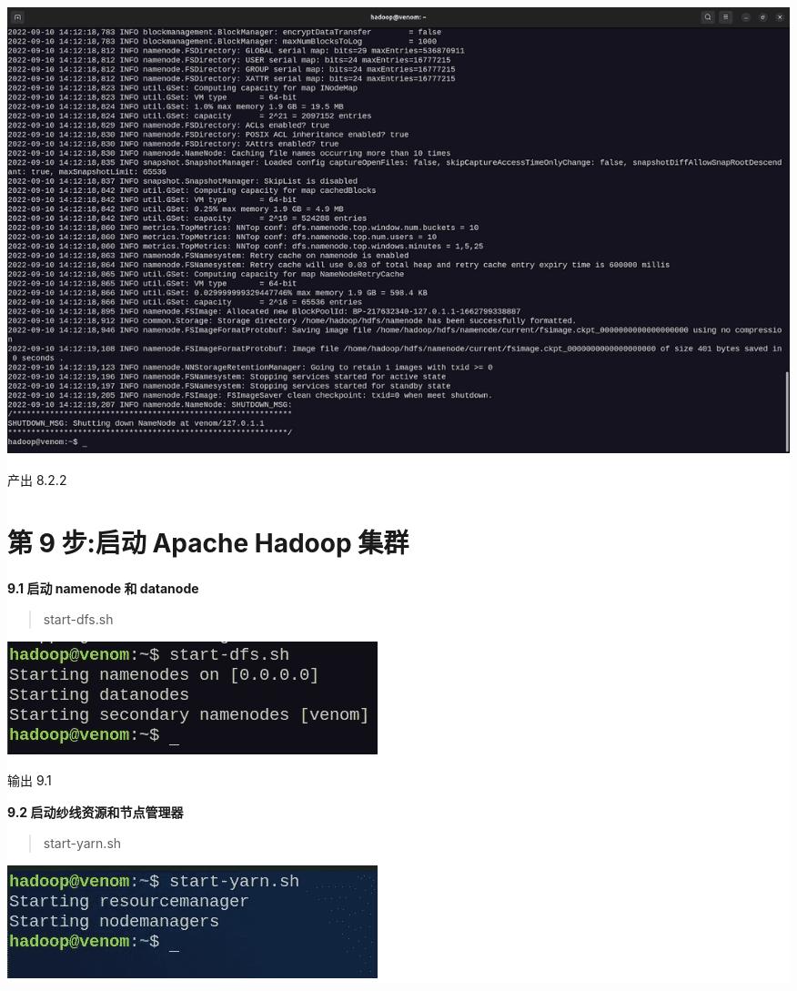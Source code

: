 ![](img/24db78fe134b19d9fdf0a67157717220.png)

产出 8.2.2

# **第 9 步:启动 Apache Hadoop 集群**

**9.1 启动 namenode 和 datanode**

> start-dfs.sh

![](img/ceb491cef2fbe52b54754152ad4da629.png)

输出 9.1

**9.2 启动纱线资源和节点管理器**

> start-yarn.sh

![](img/eb67abeb1758d87b93522288c3fd745d.png)
